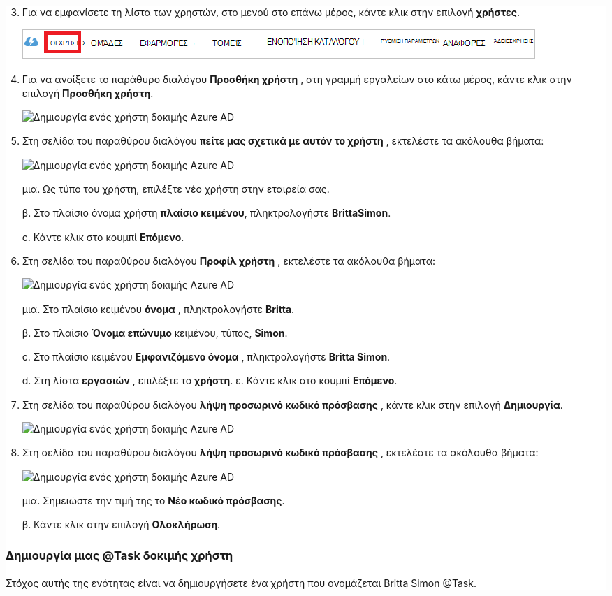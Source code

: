 3. Για να εμφανίσετε τη λίστα των χρηστών, στο μενού στο επάνω μέρος, κάντε κλικ στην επιλογή **χρήστες**.

    ![Δημιουργία ενός χρήστη δοκιμής Azure AD](./media/active-directory-saas-attask-tutorial/create_aaduser_03.png) 
 
4. Για να ανοίξετε το παράθυρο διαλόγου **Προσθήκη χρήστη** , στη γραμμή εργαλείων στο κάτω μέρος, κάντε κλικ στην επιλογή **Προσθήκη χρήστη**. 

    ![Δημιουργία ενός χρήστη δοκιμής Azure AD](./media/active-directory-saas-attask-tutorial/create_aaduser_04.png) 

5. Στη σελίδα του παραθύρου διαλόγου **πείτε μας σχετικά με αυτόν το χρήστη** , εκτελέστε τα ακόλουθα βήματα: 

    ![Δημιουργία ενός χρήστη δοκιμής Azure AD](./media/active-directory-saas-attask-tutorial/create_aaduser_05.png) 

    μια. Ως τύπο του χρήστη, επιλέξτε νέο χρήστη στην εταιρεία σας.

    β. Στο πλαίσιο όνομα χρήστη **πλαίσιο κειμένου**, πληκτρολογήστε **BrittaSimon**.

    c. Κάντε κλικ στο κουμπί **Επόμενο**.

6.  Στη σελίδα του παραθύρου διαλόγου **Προφίλ χρήστη** , εκτελέστε τα ακόλουθα βήματα: 

    ![Δημιουργία ενός χρήστη δοκιμής Azure AD](./media/active-directory-saas-attask-tutorial/create_aaduser_06.png) 
 
    μια. Στο πλαίσιο κειμένου **όνομα** , πληκτρολογήστε **Britta**.  

    β. Στο πλαίσιο **Όνομα επώνυμο** κειμένου, τύπος, **Simon**.

    c. Στο πλαίσιο κειμένου **Εμφανιζόμενο όνομα** , πληκτρολογήστε **Britta Simon**.

    d. Στη λίστα **εργασιών** , επιλέξτε το **χρήστη**.
    ε. Κάντε κλικ στο κουμπί **Επόμενο**.

7. Στη σελίδα του παραθύρου διαλόγου **λήψη προσωρινό κωδικό πρόσβασης** , κάντε κλικ στην επιλογή **Δημιουργία**.

    ![Δημιουργία ενός χρήστη δοκιμής Azure AD](./media/active-directory-saas-attask-tutorial/create_aaduser_07.png) 
 
8. Στη σελίδα του παραθύρου διαλόγου **λήψη προσωρινό κωδικό πρόσβασης** , εκτελέστε τα ακόλουθα βήματα:

    ![Δημιουργία ενός χρήστη δοκιμής Azure AD](./media/active-directory-saas-attask-tutorial/create_aaduser_08.png) 
  
    μια. Σημειώστε την τιμή της το **Νέο κωδικό πρόσβασης**.

    β. Κάντε κλικ στην επιλογή **Ολοκλήρωση**.   

  
 
### <a name="creating-an-task-test-user"></a>Δημιουργία μιας @Task δοκιμής χρήστη

Στόχος αυτής της ενότητας είναι να δημιουργήσετε ένα χρήστη που ονομάζεται Britta Simon @Task.

